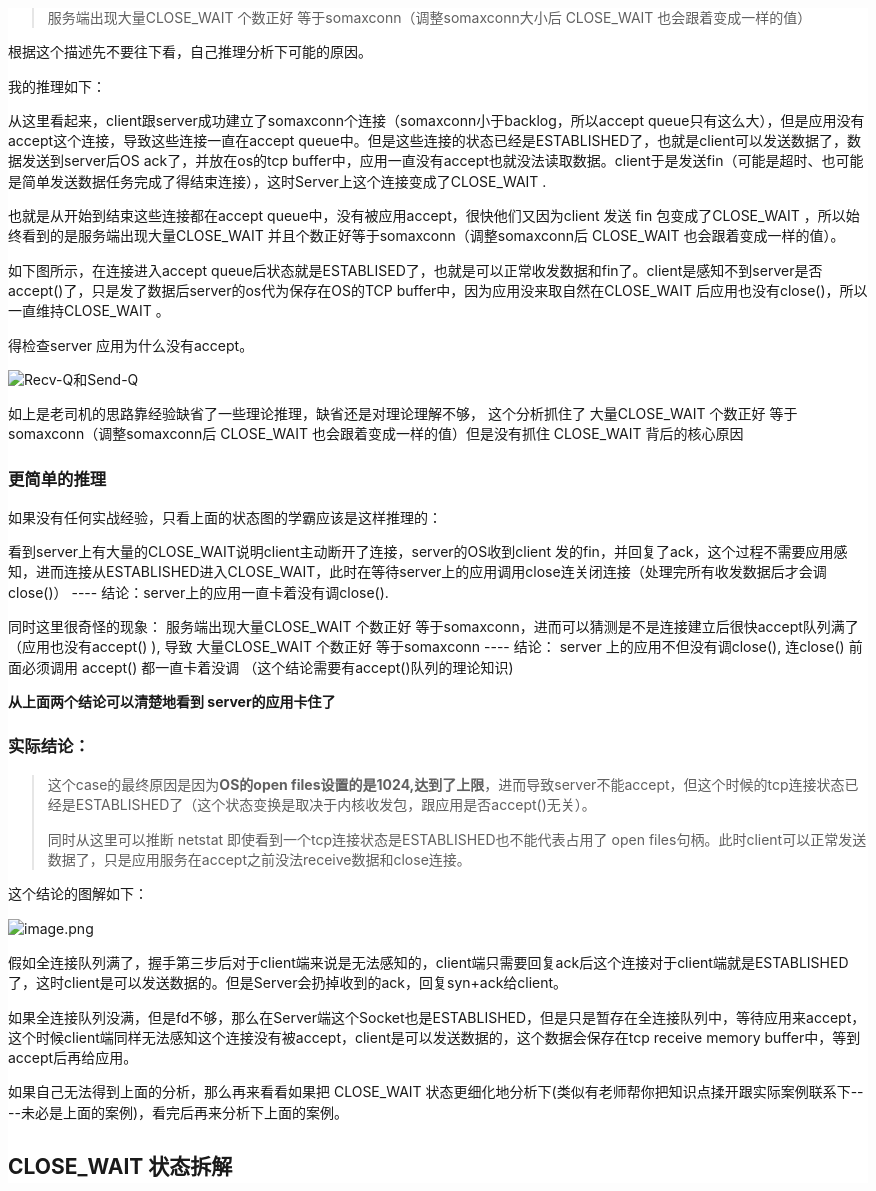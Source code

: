 > 服务端出现大量CLOSE_WAIT 个数正好 等于somaxconn（调整somaxconn大小后 CLOSE_WAIT 也会跟着变成一样的值）

根据这个描述先不要往下看，自己推理分析下可能的原因。

我的推理如下：

从这里看起来，client跟server成功建立了somaxconn个连接（somaxconn小于backlog，所以accept queue只有这么大），但是应用没有accept这个连接，导致这些连接一直在accept queue中。但是这些连接的状态已经是ESTABLISHED了，也就是client可以发送数据了，数据发送到server后OS ack了，并放在os的tcp buffer中，应用一直没有accept也就没法读取数据。client于是发送fin（可能是超时、也可能是简单发送数据任务完成了得结束连接），这时Server上这个连接变成了CLOSE_WAIT .

也就是从开始到结束这些连接都在accept queue中，没有被应用accept，很快他们又因为client 发送 fin 包变成了CLOSE_WAIT ，所以始终看到的是服务端出现大量CLOSE_WAIT 并且个数正好等于somaxconn（调整somaxconn后 CLOSE_WAIT 也会跟着变成一样的值）。

如下图所示，在连接进入accept queue后状态就是ESTABLISED了，也就是可以正常收发数据和fin了。client是感知不到server是否accept()了，只是发了数据后server的os代为保存在OS的TCP buffer中，因为应用没来取自然在CLOSE_WAIT 后应用也没有close()，所以一直维持CLOSE_WAIT 。

得检查server 应用为什么没有accept。

![Recv-Q和Send-Q](https://plantegg.oss-cn-beijing.aliyuncs.com/images/951413iMgBlog/20190706093602331.png)

如上是老司机的思路靠经验缺省了一些理论推理，缺省还是对理论理解不够， 这个分析抓住了 大量CLOSE_WAIT 个数正好 等于somaxconn（调整somaxconn后 CLOSE_WAIT 也会跟着变成一样的值）但是没有抓住 CLOSE_WAIT 背后的核心原因

### 更简单的推理

如果没有任何实战经验，只看上面的状态图的学霸应该是这样推理的：

看到server上有大量的CLOSE_WAIT说明client主动断开了连接，server的OS收到client 发的fin，并回复了ack，这个过程不需要应用感知，进而连接从ESTABLISHED进入CLOSE_WAIT，此时在等待server上的应用调用close连关闭连接（处理完所有收发数据后才会调close()） ---- 结论：server上的应用一直卡着没有调close().

同时这里很奇怪的现象： 服务端出现大量CLOSE_WAIT 个数正好 等于somaxconn，进而可以猜测是不是连接建立后很快accept队列满了（应用也没有accept() ), 导致 大量CLOSE_WAIT 个数正好 等于somaxconn ---- 结论： server 上的应用不但没有调close(), 连close() 前面必须调用 accept() 都一直卡着没调 （这个结论需要有accept()队列的理论知识)

**从上面两个结论可以清楚地看到 server的应用卡住了**

### 实际结论：

> 这个case的最终原因是因为**OS的open files设置的是1024,达到了上限**，进而导致server不能accept，但这个时候的tcp连接状态已经是ESTABLISHED了（这个状态变换是取决于内核收发包，跟应用是否accept()无关）。
>
> 同时从这里可以推断 netstat 即使看到一个tcp连接状态是ESTABLISHED也不能代表占用了 open files句柄。此时client可以正常发送数据了，只是应用服务在accept之前没法receive数据和close连接。

这个结论的图解如下：

![image.png](https://plantegg.oss-cn-beijing.aliyuncs.com/images/oss/bcf463efeb677d5749d8d7571274ee79.png)

假如全连接队列满了，握手第三步后对于client端来说是无法感知的，client端只需要回复ack后这个连接对于client端就是ESTABLISHED了，这时client是可以发送数据的。但是Server会扔掉收到的ack，回复syn+ack给client。

如果全连接队列没满，但是fd不够，那么在Server端这个Socket也是ESTABLISHED，但是只是暂存在全连接队列中，等待应用来accept，这个时候client端同样无法感知这个连接没有被accept，client是可以发送数据的，这个数据会保存在tcp receive memory buffer中，等到accept后再给应用。

如果自己无法得到上面的分析，那么再来看看如果把 CLOSE_WAIT 状态更细化地分析下(类似有老师帮你把知识点揉开跟实际案例联系下----未必是上面的案例)，看完后再来分析下上面的案例。

## CLOSE_WAIT 状态拆解
